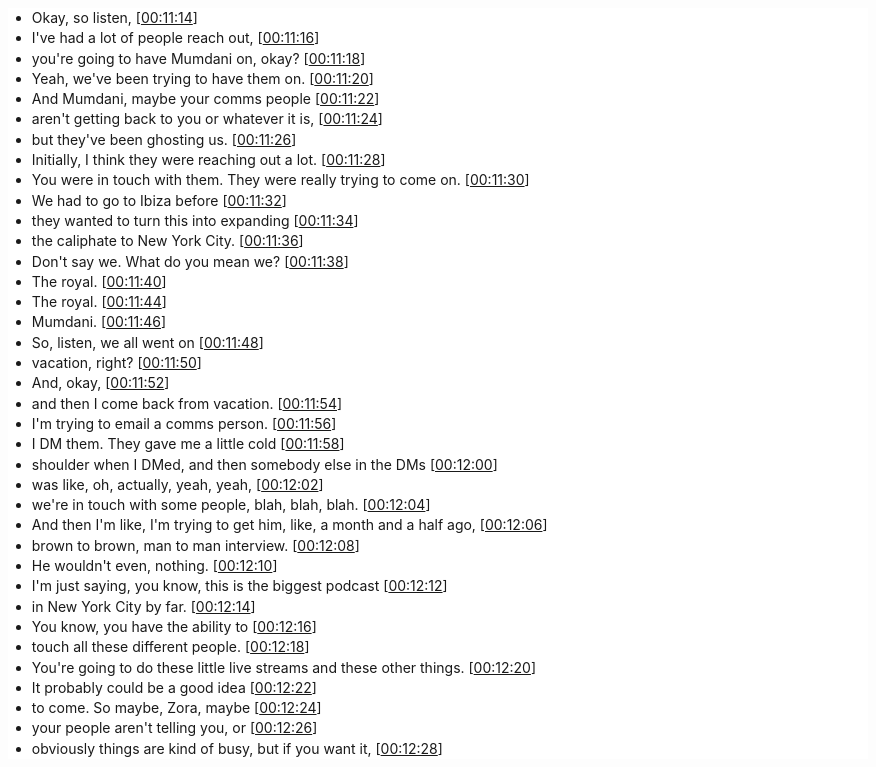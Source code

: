 *  Okay, so listen, [[00:11:14](https://www.youtube.com/watch?v=nwrT0NRCs_Y&t=674.26s)]
*  I've had a lot of people reach out, [[00:11:16](https://www.youtube.com/watch?v=nwrT0NRCs_Y&t=676.26s)]
*  you're going to have Mumdani on, okay? [[00:11:18](https://www.youtube.com/watch?v=nwrT0NRCs_Y&t=678.26s)]
*  Yeah, we've been trying to have them on. [[00:11:20](https://www.youtube.com/watch?v=nwrT0NRCs_Y&t=680.26s)]
*  And Mumdani, maybe your comms people [[00:11:22](https://www.youtube.com/watch?v=nwrT0NRCs_Y&t=682.26s)]
*  aren't getting back to you or whatever it is, [[00:11:24](https://www.youtube.com/watch?v=nwrT0NRCs_Y&t=684.26s)]
*  but they've been ghosting us. [[00:11:26](https://www.youtube.com/watch?v=nwrT0NRCs_Y&t=686.26s)]
*  Initially, I think they were reaching out a lot. [[00:11:28](https://www.youtube.com/watch?v=nwrT0NRCs_Y&t=688.26s)]
*  You were in touch with them. They were really trying to come on. [[00:11:30](https://www.youtube.com/watch?v=nwrT0NRCs_Y&t=690.26s)]
*  We had to go to Ibiza before [[00:11:32](https://www.youtube.com/watch?v=nwrT0NRCs_Y&t=692.26s)]
*  they wanted to turn this into expanding [[00:11:34](https://www.youtube.com/watch?v=nwrT0NRCs_Y&t=694.26s)]
*  the caliphate to New York City. [[00:11:36](https://www.youtube.com/watch?v=nwrT0NRCs_Y&t=696.26s)]
*  Don't say we. What do you mean we? [[00:11:38](https://www.youtube.com/watch?v=nwrT0NRCs_Y&t=698.26s)]
*  The royal. [[00:11:40](https://www.youtube.com/watch?v=nwrT0NRCs_Y&t=700.26s)]
*  The royal. [[00:11:44](https://www.youtube.com/watch?v=nwrT0NRCs_Y&t=704.26s)]
*  Mumdani. [[00:11:46](https://www.youtube.com/watch?v=nwrT0NRCs_Y&t=706.26s)]
*  So, listen, we all went on [[00:11:48](https://www.youtube.com/watch?v=nwrT0NRCs_Y&t=708.26s)]
*  vacation, right? [[00:11:50](https://www.youtube.com/watch?v=nwrT0NRCs_Y&t=710.26s)]
*  And, okay, [[00:11:52](https://www.youtube.com/watch?v=nwrT0NRCs_Y&t=712.26s)]
*  and then I come back from vacation. [[00:11:54](https://www.youtube.com/watch?v=nwrT0NRCs_Y&t=714.26s)]
*  I'm trying to email a comms person. [[00:11:56](https://www.youtube.com/watch?v=nwrT0NRCs_Y&t=716.26s)]
*  I DM them. They gave me a little cold [[00:11:58](https://www.youtube.com/watch?v=nwrT0NRCs_Y&t=718.26s)]
*  shoulder when I DMed, and then somebody else in the DMs [[00:12:00](https://www.youtube.com/watch?v=nwrT0NRCs_Y&t=720.26s)]
*  was like, oh, actually, yeah, yeah, [[00:12:02](https://www.youtube.com/watch?v=nwrT0NRCs_Y&t=722.26s)]
*  we're in touch with some people, blah, blah, blah. [[00:12:04](https://www.youtube.com/watch?v=nwrT0NRCs_Y&t=724.26s)]
*  And then I'm like, I'm trying to get him, like, a month and a half ago, [[00:12:06](https://www.youtube.com/watch?v=nwrT0NRCs_Y&t=726.26s)]
*  brown to brown, man to man interview. [[00:12:08](https://www.youtube.com/watch?v=nwrT0NRCs_Y&t=728.26s)]
*  He wouldn't even, nothing. [[00:12:10](https://www.youtube.com/watch?v=nwrT0NRCs_Y&t=730.26s)]
*  I'm just saying, you know, this is the biggest podcast [[00:12:12](https://www.youtube.com/watch?v=nwrT0NRCs_Y&t=732.26s)]
*  in New York City by far. [[00:12:14](https://www.youtube.com/watch?v=nwrT0NRCs_Y&t=734.26s)]
*  You know, you have the ability to [[00:12:16](https://www.youtube.com/watch?v=nwrT0NRCs_Y&t=736.26s)]
*  touch all these different people. [[00:12:18](https://www.youtube.com/watch?v=nwrT0NRCs_Y&t=738.26s)]
*  You're going to do these little live streams and these other things. [[00:12:20](https://www.youtube.com/watch?v=nwrT0NRCs_Y&t=740.26s)]
*  It probably could be a good idea [[00:12:22](https://www.youtube.com/watch?v=nwrT0NRCs_Y&t=742.26s)]
*  to come. So maybe, Zora, maybe [[00:12:24](https://www.youtube.com/watch?v=nwrT0NRCs_Y&t=744.26s)]
*  your people aren't telling you, or [[00:12:26](https://www.youtube.com/watch?v=nwrT0NRCs_Y&t=746.26s)]
*  obviously things are kind of busy, but if you want it, [[00:12:28](https://www.youtube.com/watch?v=nwrT0NRCs_Y&t=748.26s)]
